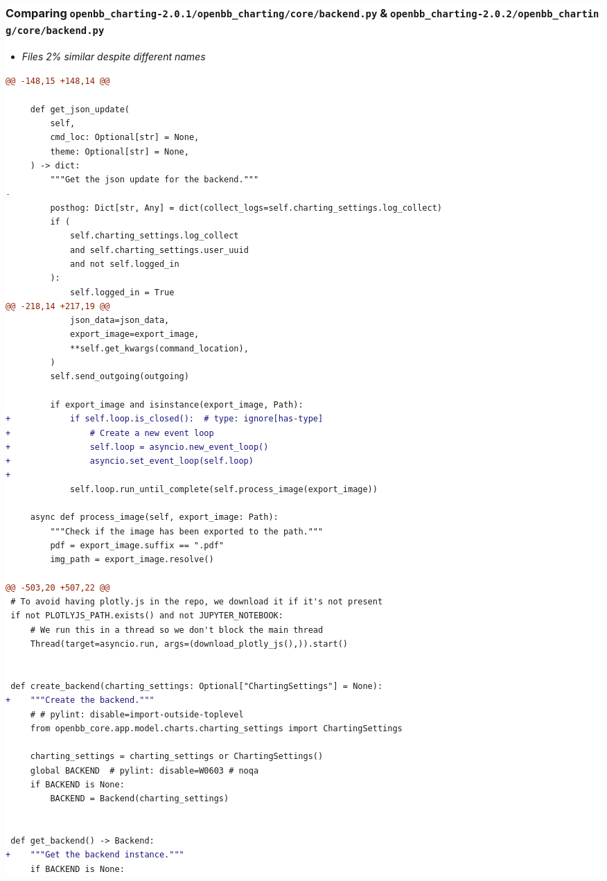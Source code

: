 ### Comparing `openbb_charting-2.0.1/openbb_charting/core/backend.py` & `openbb_charting-2.0.2/openbb_charting/core/backend.py`

 * *Files 2% similar despite different names*

```diff
@@ -148,15 +148,14 @@
 
     def get_json_update(
         self,
         cmd_loc: Optional[str] = None,
         theme: Optional[str] = None,
     ) -> dict:
         """Get the json update for the backend."""
-
         posthog: Dict[str, Any] = dict(collect_logs=self.charting_settings.log_collect)
         if (
             self.charting_settings.log_collect
             and self.charting_settings.user_uuid
             and not self.logged_in
         ):
             self.logged_in = True
@@ -218,14 +217,19 @@
             json_data=json_data,
             export_image=export_image,
             **self.get_kwargs(command_location),
         )
         self.send_outgoing(outgoing)
 
         if export_image and isinstance(export_image, Path):
+            if self.loop.is_closed():  # type: ignore[has-type]
+                # Create a new event loop
+                self.loop = asyncio.new_event_loop()
+                asyncio.set_event_loop(self.loop)
+
             self.loop.run_until_complete(self.process_image(export_image))
 
     async def process_image(self, export_image: Path):
         """Check if the image has been exported to the path."""
         pdf = export_image.suffix == ".pdf"
         img_path = export_image.resolve()
 
@@ -503,20 +507,22 @@
 # To avoid having plotly.js in the repo, we download it if it's not present
 if not PLOTLYJS_PATH.exists() and not JUPYTER_NOTEBOOK:
     # We run this in a thread so we don't block the main thread
     Thread(target=asyncio.run, args=(download_plotly_js(),)).start()
 
 
 def create_backend(charting_settings: Optional["ChartingSettings"] = None):
+    """Create the backend."""
     # # pylint: disable=import-outside-toplevel
     from openbb_core.app.model.charts.charting_settings import ChartingSettings
 
     charting_settings = charting_settings or ChartingSettings()
     global BACKEND  # pylint: disable=W0603 # noqa
     if BACKEND is None:
         BACKEND = Backend(charting_settings)
 
 
 def get_backend() -> Backend:
+    """Get the backend instance."""
     if BACKEND is None:
```